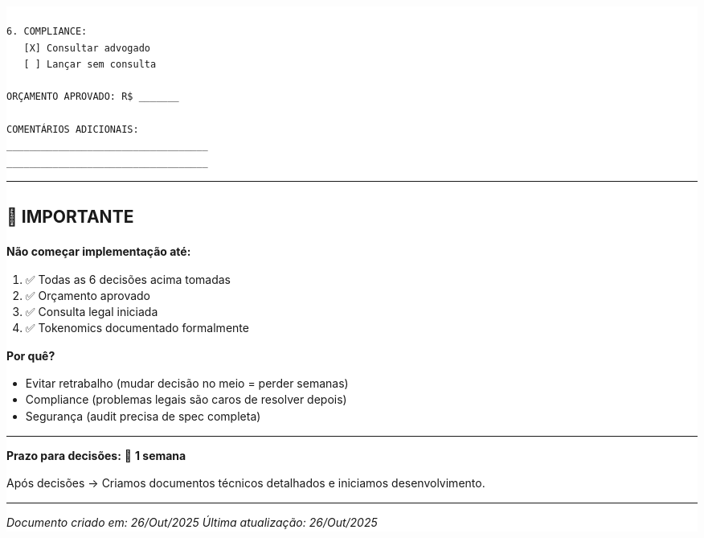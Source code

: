 ```

6. COMPLIANCE:
   [X] Consultar advogado
   [ ] Lançar sem consulta

ORÇAMENTO APROVADO: R$ _______

COMENTÁRIOS ADICIONAIS:
___________________________________
___________________________________
```

---

## 🚨 IMPORTANTE

**Não começar implementação até:**
1. ✅ Todas as 6 decisões acima tomadas
2. ✅ Orçamento aprovado
3. ✅ Consulta legal iniciada
4. ✅ Tokenomics documentado formalmente

**Por quê?**
- Evitar retrabalho (mudar decisão no meio = perder semanas)
- Compliance (problemas legais são caros de resolver depois)
- Segurança (audit precisa de spec completa)

---

**Prazo para decisões:** 🔴 **1 semana**

Após decisões → Criamos documentos técnicos detalhados e iniciamos desenvolvimento.

---

*Documento criado em: 26/Out/2025*
*Última atualização: 26/Out/2025*
